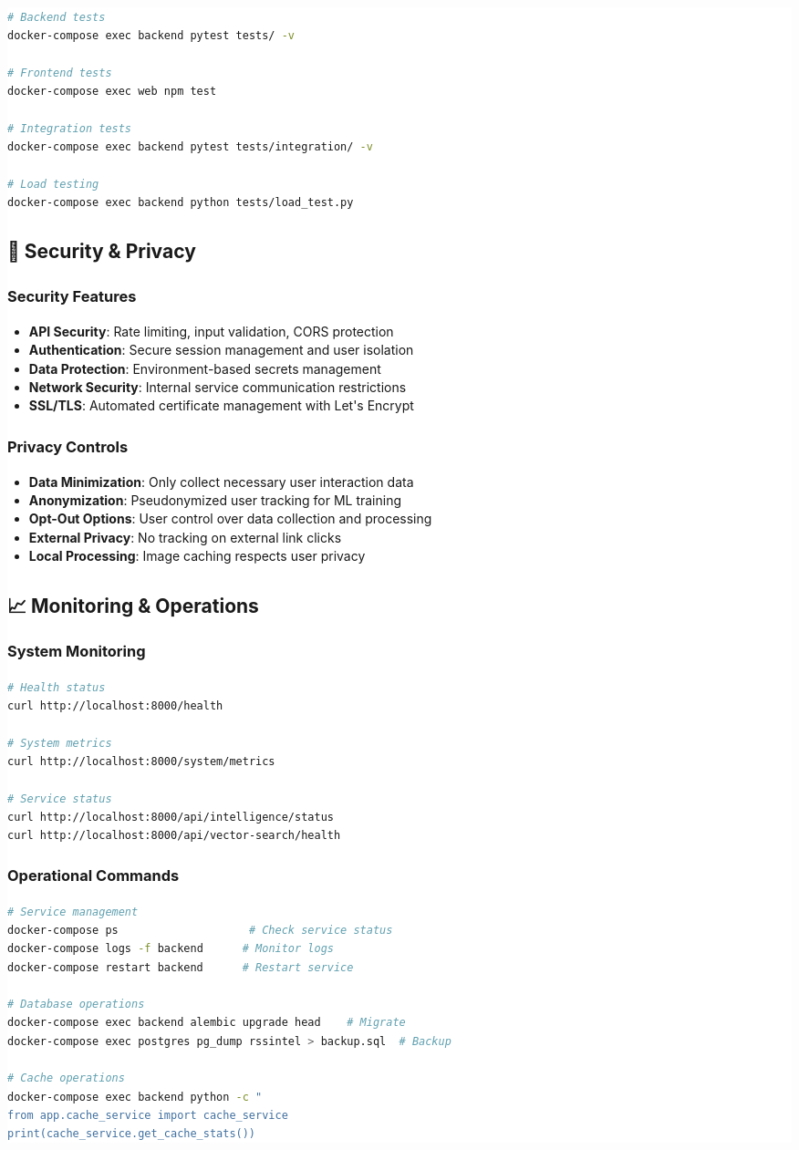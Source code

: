 ```bash
# Backend tests
docker-compose exec backend pytest tests/ -v

# Frontend tests  
docker-compose exec web npm test

# Integration tests
docker-compose exec backend pytest tests/integration/ -v

# Load testing
docker-compose exec backend python tests/load_test.py
```

## 🔐 Security & Privacy

### Security Features

- **API Security**: Rate limiting, input validation, CORS protection
- **Authentication**: Secure session management and user isolation
- **Data Protection**: Environment-based secrets management
- **Network Security**: Internal service communication restrictions
- **SSL/TLS**: Automated certificate management with Let's Encrypt

### Privacy Controls

- **Data Minimization**: Only collect necessary user interaction data
- **Anonymization**: Pseudonymized user tracking for ML training
- **Opt-Out Options**: User control over data collection and processing
- **External Privacy**: No tracking on external link clicks
- **Local Processing**: Image caching respects user privacy

## 📈 Monitoring & Operations

### System Monitoring

```bash
# Health status
curl http://localhost:8000/health

# System metrics  
curl http://localhost:8000/system/metrics

# Service status
curl http://localhost:8000/api/intelligence/status
curl http://localhost:8000/api/vector-search/health
```

### Operational Commands

```bash
# Service management
docker-compose ps                    # Check service status
docker-compose logs -f backend      # Monitor logs
docker-compose restart backend      # Restart service

# Database operations
docker-compose exec backend alembic upgrade head    # Migrate
docker-compose exec postgres pg_dump rssintel > backup.sql  # Backup

# Cache operations
docker-compose exec backend python -c "
from app.cache_service import cache_service
print(cache_service.get_cache_stats())
```